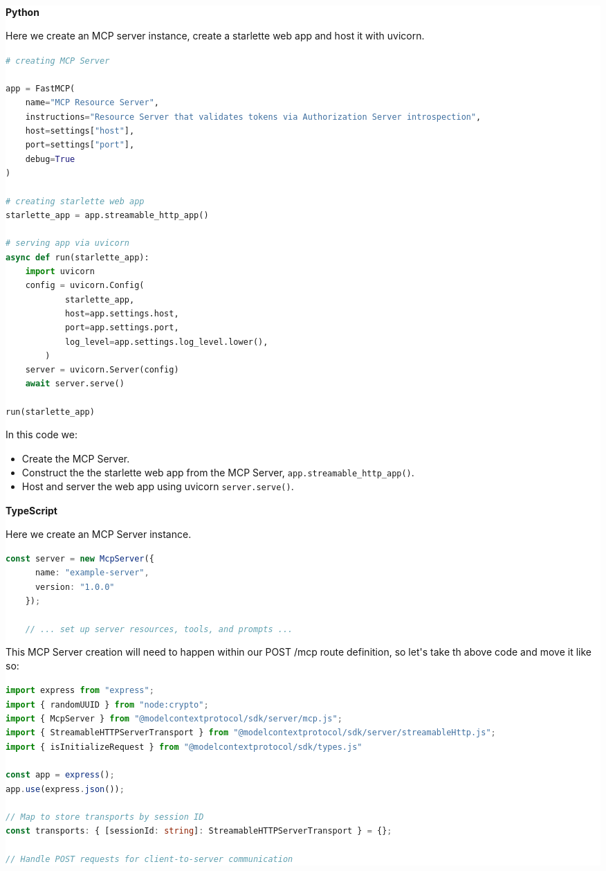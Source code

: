 **Python**

Here we create an MCP server instance, create a starlette web app and host it with uvicorn.

```python
# creating MCP Server

app = FastMCP(
    name="MCP Resource Server",
    instructions="Resource Server that validates tokens via Authorization Server introspection",
    host=settings["host"],
    port=settings["port"],
    debug=True
)

# creating starlette web app
starlette_app = app.streamable_http_app()

# serving app via uvicorn
async def run(starlette_app):
    import uvicorn
    config = uvicorn.Config(
            starlette_app,
            host=app.settings.host,
            port=app.settings.port,
            log_level=app.settings.log_level.lower(),
        )
    server = uvicorn.Server(config)
    await server.serve()

run(starlette_app)
```

In this code we:

- Create the MCP Server.
- Construct the the starlette web app from the MCP Server, `app.streamable_http_app()`.
- Host and server the web app using uvicorn `server.serve()`.

**TypeScript**

Here we create an MCP Server instance.

```typescript
const server = new McpServer({
      name: "example-server",
      version: "1.0.0"
    });

    // ... set up server resources, tools, and prompts ...
```

This MCP Server creation will need to happen within our POST /mcp route definition, so let's take th above code and move it like so:

```typescript
import express from "express";
import { randomUUID } from "node:crypto";
import { McpServer } from "@modelcontextprotocol/sdk/server/mcp.js";
import { StreamableHTTPServerTransport } from "@modelcontextprotocol/sdk/server/streamableHttp.js";
import { isInitializeRequest } from "@modelcontextprotocol/sdk/types.js"

const app = express();
app.use(express.json());

// Map to store transports by session ID
const transports: { [sessionId: string]: StreamableHTTPServerTransport } = {};

// Handle POST requests for client-to-server communication
```